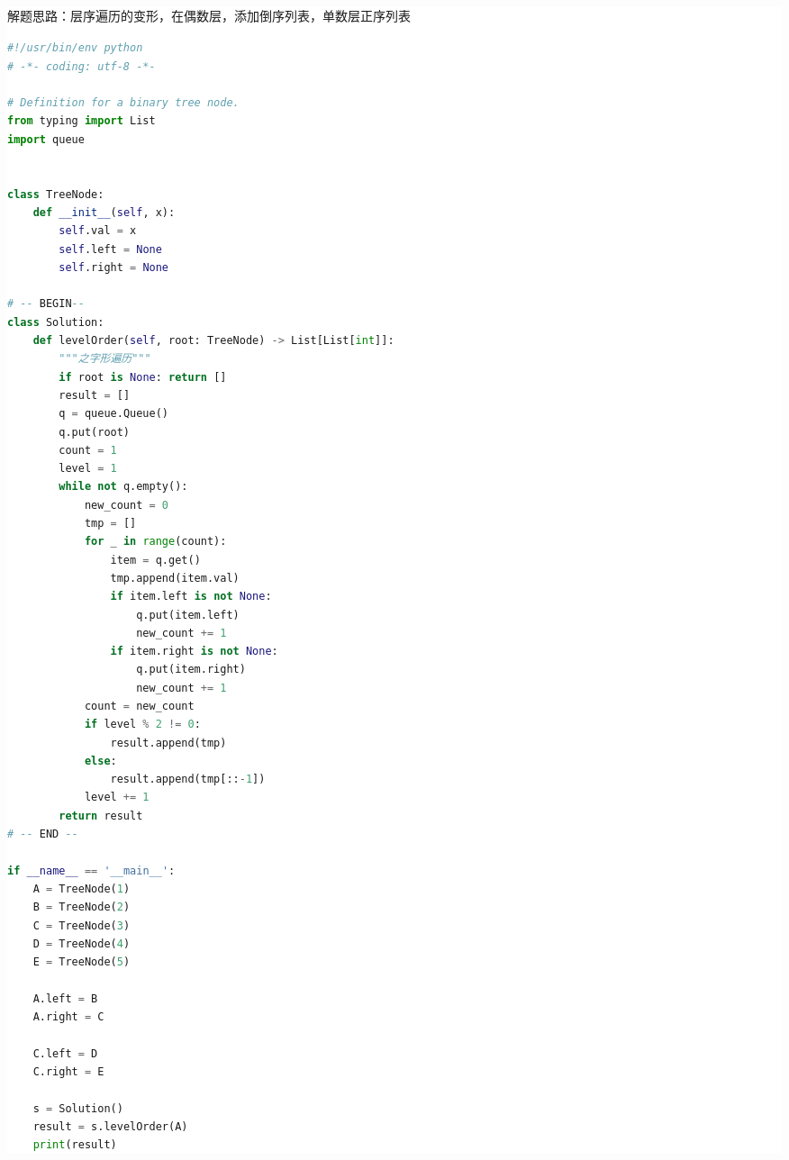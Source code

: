 解题思路：层序遍历的变形，在偶数层，添加倒序列表，单数层正序列表

```python
#!/usr/bin/env python
# -*- coding: utf-8 -*-

# Definition for a binary tree node.
from typing import List
import queue


class TreeNode:
    def __init__(self, x):
        self.val = x
        self.left = None
        self.right = None

# -- BEGIN--
class Solution:
    def levelOrder(self, root: TreeNode) -> List[List[int]]:
        """之字形遍历"""
        if root is None: return []
        result = []
        q = queue.Queue()
        q.put(root)
        count = 1
        level = 1
        while not q.empty():
            new_count = 0
            tmp = []
            for _ in range(count):
                item = q.get()
                tmp.append(item.val)
                if item.left is not None:
                    q.put(item.left)
                    new_count += 1
                if item.right is not None:
                    q.put(item.right)
                    new_count += 1
            count = new_count
            if level % 2 != 0:
                result.append(tmp)
            else:
                result.append(tmp[::-1])
            level += 1
        return result
# -- END --

if __name__ == '__main__':
    A = TreeNode(1)
    B = TreeNode(2)
    C = TreeNode(3)
    D = TreeNode(4)
    E = TreeNode(5)

    A.left = B
    A.right = C

    C.left = D
    C.right = E

    s = Solution()
    result = s.levelOrder(A)
    print(result)
```